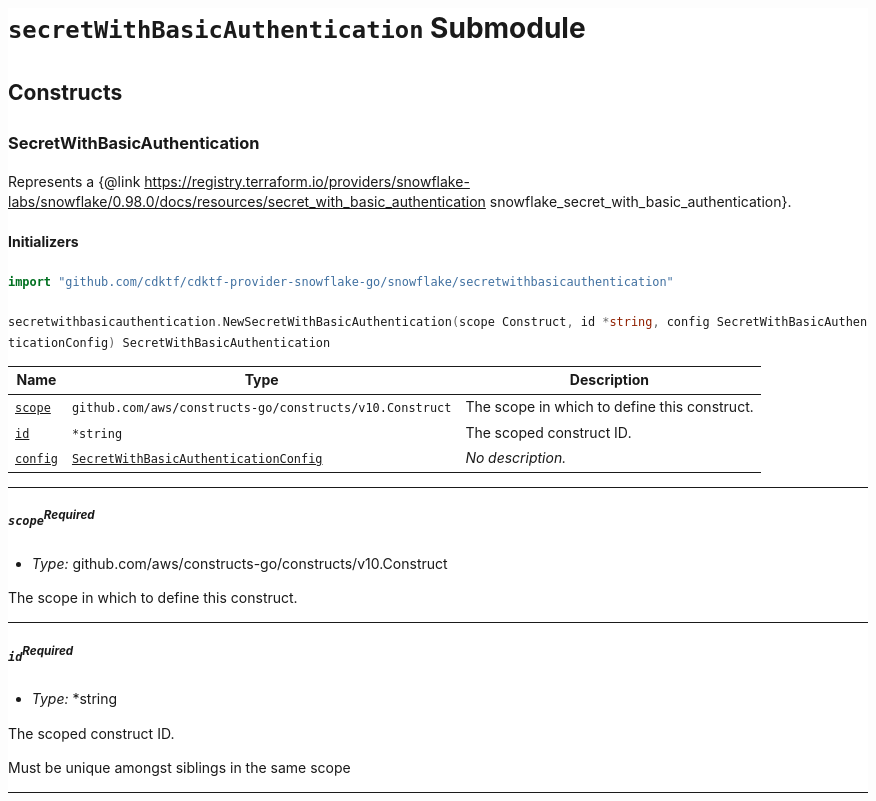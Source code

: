 # `secretWithBasicAuthentication` Submodule <a name="`secretWithBasicAuthentication` Submodule" id="@cdktf/provider-snowflake.secretWithBasicAuthentication"></a>

## Constructs <a name="Constructs" id="Constructs"></a>

### SecretWithBasicAuthentication <a name="SecretWithBasicAuthentication" id="@cdktf/provider-snowflake.secretWithBasicAuthentication.SecretWithBasicAuthentication"></a>

Represents a {@link https://registry.terraform.io/providers/snowflake-labs/snowflake/0.98.0/docs/resources/secret_with_basic_authentication snowflake_secret_with_basic_authentication}.

#### Initializers <a name="Initializers" id="@cdktf/provider-snowflake.secretWithBasicAuthentication.SecretWithBasicAuthentication.Initializer"></a>

```go
import "github.com/cdktf/cdktf-provider-snowflake-go/snowflake/secretwithbasicauthentication"

secretwithbasicauthentication.NewSecretWithBasicAuthentication(scope Construct, id *string, config SecretWithBasicAuthenticationConfig) SecretWithBasicAuthentication
```

| **Name** | **Type** | **Description** |
| --- | --- | --- |
| <code><a href="#@cdktf/provider-snowflake.secretWithBasicAuthentication.SecretWithBasicAuthentication.Initializer.parameter.scope">scope</a></code> | <code>github.com/aws/constructs-go/constructs/v10.Construct</code> | The scope in which to define this construct. |
| <code><a href="#@cdktf/provider-snowflake.secretWithBasicAuthentication.SecretWithBasicAuthentication.Initializer.parameter.id">id</a></code> | <code>*string</code> | The scoped construct ID. |
| <code><a href="#@cdktf/provider-snowflake.secretWithBasicAuthentication.SecretWithBasicAuthentication.Initializer.parameter.config">config</a></code> | <code><a href="#@cdktf/provider-snowflake.secretWithBasicAuthentication.SecretWithBasicAuthenticationConfig">SecretWithBasicAuthenticationConfig</a></code> | *No description.* |

---

##### `scope`<sup>Required</sup> <a name="scope" id="@cdktf/provider-snowflake.secretWithBasicAuthentication.SecretWithBasicAuthentication.Initializer.parameter.scope"></a>

- *Type:* github.com/aws/constructs-go/constructs/v10.Construct

The scope in which to define this construct.

---

##### `id`<sup>Required</sup> <a name="id" id="@cdktf/provider-snowflake.secretWithBasicAuthentication.SecretWithBasicAuthentication.Initializer.parameter.id"></a>

- *Type:* *string

The scoped construct ID.

Must be unique amongst siblings in the same scope

---
